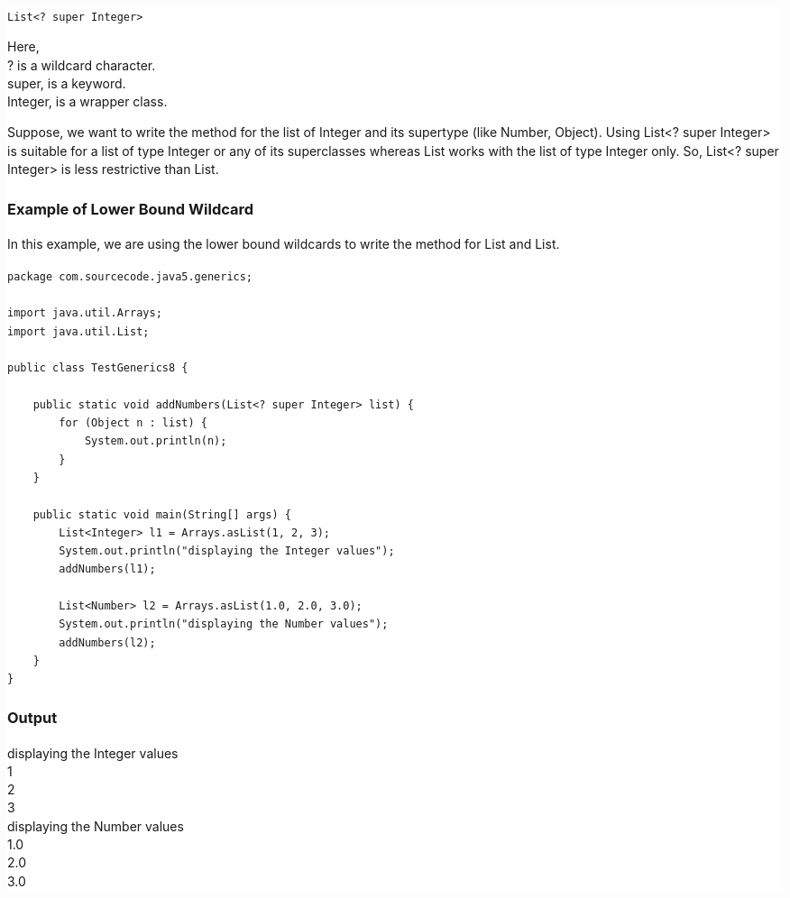     List<? super Integer>  
Here,<br>
? is a wildcard character.<br>
super, is a keyword.<br>
Integer, is a wrapper class.


Suppose, we want to write the method for the list of Integer and its supertype (like Number, Object). Using List<? super Integer> is suitable for a list of type Integer or any of its superclasses whereas List<Integer> works with the list of type Integer only. So, List<? super Integer> is less restrictive than List<Integer>.

### Example of Lower Bound Wildcard
In this example, we are using the lower bound wildcards to write the method for List<Integer> and List<Number>.

    package com.sourcecode.java5.generics;
    
    import java.util.Arrays;
    import java.util.List;
    
    public class TestGenerics8 {
    
        public static void addNumbers(List<? super Integer> list) {
            for (Object n : list) {
                System.out.println(n);
            }
        }
    
        public static void main(String[] args) {
            List<Integer> l1 = Arrays.asList(1, 2, 3);
            System.out.println("displaying the Integer values");
            addNumbers(l1);
    
            List<Number> l2 = Arrays.asList(1.0, 2.0, 3.0);
            System.out.println("displaying the Number values");
            addNumbers(l2);
        }
    }

### Output

displaying the Integer values<br>
1<br>
2<br>
3<br>
displaying the Number values<br>
1.0<br>
2.0<br>
3.0<br>
